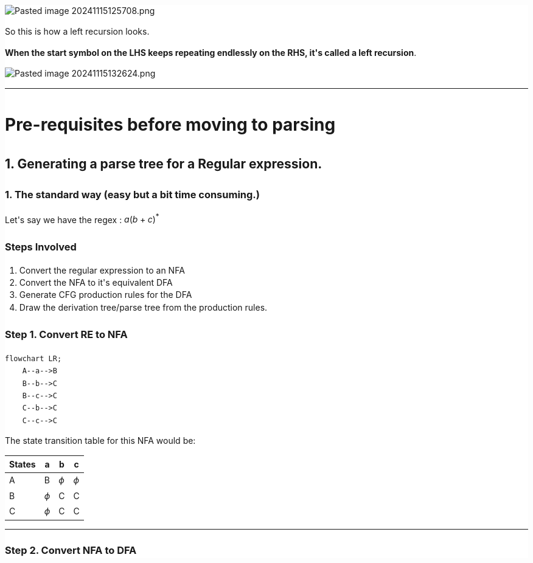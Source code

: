 ![Pasted image 20241115125708.png](/img/user/media/Pasted%20image%2020241115125708.png)

So this is how a left recursion looks.

**When the start symbol on the LHS keeps repeating endlessly on the RHS, it's called a left recursion**.

![Pasted image 20241115132624.png](/img/user/media/Pasted%20image%2020241115132624.png)

---
# Pre-requisites before moving to parsing

## 1. Generating a parse tree for a Regular expression.

### 1. The standard way (easy but a bit time consuming.)


Let's say we have the regex : $a(b+c)^{*}$

### Steps Involved

1. Convert the regular expression to an NFA
2. Convert the NFA to it's equivalent DFA
3. Generate CFG production rules for the DFA
4. Draw the derivation tree/parse tree from the production rules.

### Step 1. Convert RE to NFA


```mermaid
flowchart LR;
	A--a-->B
	B--b-->C
	B--c-->C
	C--b-->C
	C--c-->C
```

The state transition table for this NFA would be:


| States | a      | b      | c      |
| ------ | ------ | ------ | ------ |
| A      | B      | $\phi$ | $\phi$ |
| B      | $\phi$ | C      | C      |
| C      | $\phi$ | C      | C      |

---
### Step 2. Convert NFA to DFA
